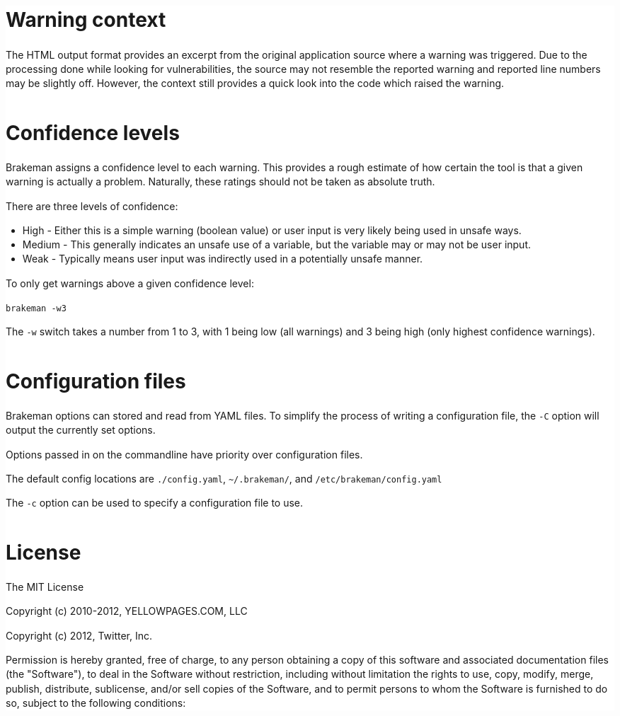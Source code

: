 # Warning context

The HTML output format provides an excerpt from the original application source where a warning was triggered. Due to the processing done while looking for vulnerabilities, the source may not resemble the reported warning and reported line numbers may be slightly off. However, the context still provides a quick look into the code which raised the warning.

# Confidence levels

Brakeman assigns a confidence level to each warning. This provides a rough estimate of how certain the tool is that a given warning is actually a problem. Naturally, these ratings should not be taken as absolute truth.

There are three levels of confidence:

 + High - Either this is a simple warning (boolean value) or user input is very likely being used in unsafe ways.
 + Medium - This generally indicates an unsafe use of a variable, but the variable may or may not be user input.
 + Weak - Typically means user input was indirectly used in a potentially unsafe manner.

To only get warnings above a given confidence level:

    brakeman -w3

The `-w` switch takes a number from 1 to 3, with 1 being low (all warnings) and 3 being high (only highest confidence warnings).

# Configuration files

Brakeman options can stored and read from YAML files. To simplify the process of writing a configuration file, the `-C` option will output the currently set options.

Options passed in on the commandline have priority over configuration files.

The default config locations are `./config.yaml`, `~/.brakeman/`, and `/etc/brakeman/config.yaml`

The `-c` option can be used to specify a configuration file to use.

# License

The MIT License

Copyright (c) 2010-2012, YELLOWPAGES.COM, LLC

Copyright (c) 2012, Twitter, Inc.

Permission is hereby granted, free of charge, to any person obtaining a copy
of this software and associated documentation files (the "Software"), to deal
in the Software without restriction, including without limitation the rights
to use, copy, modify, merge, publish, distribute, sublicense, and/or sell
copies of the Software, and to permit persons to whom the Software is
furnished to do so, subject to the following conditions:

